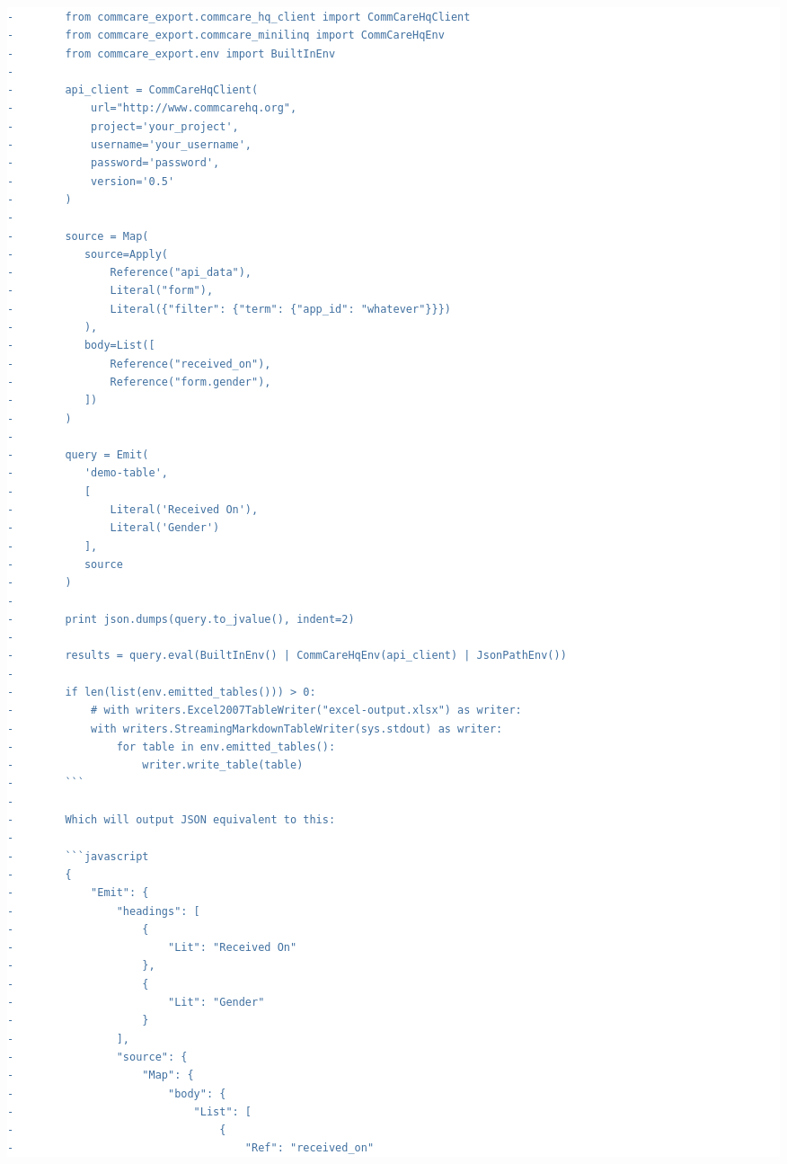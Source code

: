 ```diff
-        from commcare_export.commcare_hq_client import CommCareHqClient
-        from commcare_export.commcare_minilinq import CommCareHqEnv
-        from commcare_export.env import BuiltInEnv
-        
-        api_client = CommCareHqClient(
-            url="http://www.commcarehq.org",
-            project='your_project',
-            username='your_username',
-            password='password',
-            version='0.5'
-        )
-        
-        source = Map(
-           source=Apply(
-               Reference("api_data"),
-               Literal("form"),
-               Literal({"filter": {"term": {"app_id": "whatever"}}})
-           ),
-           body=List([
-               Reference("received_on"),
-               Reference("form.gender"),
-           ])
-        )
-        
-        query = Emit(
-           'demo-table',
-           [
-               Literal('Received On'),
-               Literal('Gender')
-           ],
-           source
-        )
-        
-        print json.dumps(query.to_jvalue(), indent=2)
-        
-        results = query.eval(BuiltInEnv() | CommCareHqEnv(api_client) | JsonPathEnv())
-        
-        if len(list(env.emitted_tables())) > 0:
-            # with writers.Excel2007TableWriter("excel-output.xlsx") as writer:
-            with writers.StreamingMarkdownTableWriter(sys.stdout) as writer:
-                for table in env.emitted_tables():
-                    writer.write_table(table)
-        ```
-        
-        Which will output JSON equivalent to this:
-        
-        ```javascript
-        {
-            "Emit": {
-                "headings": [
-                    {
-                        "Lit": "Received On"
-                    },
-                    {
-                        "Lit": "Gender"
-                    }
-                ],
-                "source": {
-                    "Map": {
-                        "body": {
-                            "List": [
-                                {
-                                    "Ref": "received_on"
```